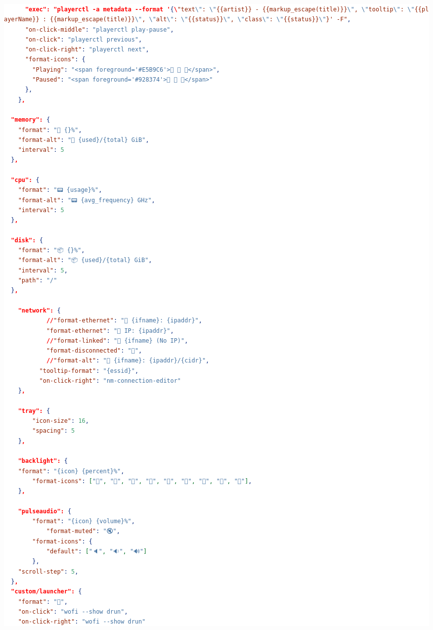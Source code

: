 ```json
      "exec": "playerctl -a metadata --format '{\"text\": \"{{artist}} - {{markup_escape(title)}}\", \"tooltip\": \"{{playerName}} : {{markup_escape(title)}}\", \"alt\": \"{{status}}\", \"class\": \"{{status}}\"}' -F",
      "on-click-middle": "playerctl play-pause",
      "on-click": "playerctl previous",
      "on-click-right": "playerctl next",
      "format-icons": {
        "Playing": "<span foreground='#E5B9C6'>󰒮 󰐌 󰒭</span>",
        "Paused": "<span foreground='#928374'>󰒮 󰏥 󰒭</span>"
      },
    },

  "memory": {
    "format": "🌊 {}%",
    "format-alt": "🌊 {used}/{total} GiB",
    "interval": 5
  },

  "cpu": {
    "format": "📟 {usage}%",
    "format-alt": "📟 {avg_frequency} GHz",
    "interval": 5
  },

  "disk": {
    "format": "📦 {}%",
    "format-alt": "📦 {used}/{total} GiB",
    "interval": 5,
    "path": "/"
  },

	"network": {
        	//"format-ethernet": " {ifname}: {ipaddr}",
            "format-ethernet": " IP: {ipaddr}",
        	//"format-linked": " {ifname} (No IP)",
        	"format-disconnected": "󰤭",
        	//"format-alt": " {ifname}: {ipaddr}/{cidr}",
          "tooltip-format": "{essid}",
          "on-click-right": "nm-connection-editor"
	},

	"tray": {
		"icon-size": 16,
		"spacing": 5
	},

	"backlight": {
	"format": "{icon} {percent}%",
        "format-icons": ["", "", "", "", "", "", "", "", ""],
	},

	"pulseaudio": {
		"format": "{icon} {volume}%",
        	"format-muted": "🔇",
		"format-icons": {
			"default": ["🔈", "🔉", "🔊"]
		},
    "scroll-step": 5,
  },
  "custom/launcher": {
    "format": "🚀",
    "on-click": "wofi --show drun",
    "on-click-right": "wofi --show drun"
```
